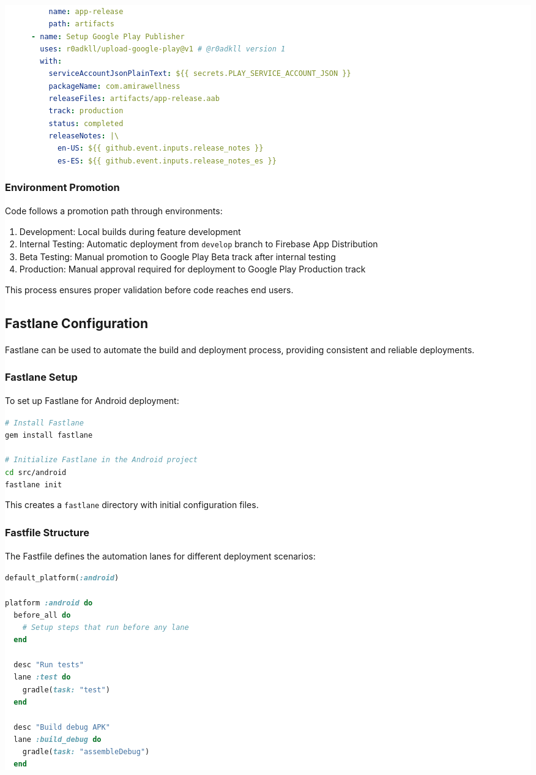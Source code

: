```yaml
          name: app-release
          path: artifacts
      - name: Setup Google Play Publisher
        uses: r0adkll/upload-google-play@v1 # @r0adkll version 1
        with:
          serviceAccountJsonPlainText: ${{ secrets.PLAY_SERVICE_ACCOUNT_JSON }}
          packageName: com.amirawellness
          releaseFiles: artifacts/app-release.aab
          track: production
          status: completed
          releaseNotes: |\
            en-US: ${{ github.event.inputs.release_notes }}
            es-ES: ${{ github.event.inputs.release_notes_es }}
```

### Environment Promotion
Code follows a promotion path through environments:

1. Development: Local builds during feature development
2. Internal Testing: Automatic deployment from `develop` branch to Firebase App Distribution
3. Beta Testing: Manual promotion to Google Play Beta track after internal testing
4. Production: Manual approval required for deployment to Google Play Production track

This process ensures proper validation before code reaches end users.

## Fastlane Configuration
Fastlane can be used to automate the build and deployment process, providing consistent and reliable deployments.

### Fastlane Setup
To set up Fastlane for Android deployment:

```bash
# Install Fastlane
gem install fastlane

# Initialize Fastlane in the Android project
cd src/android
fastlane init
```

This creates a `fastlane` directory with initial configuration files.

### Fastfile Structure
The Fastfile defines the automation lanes for different deployment scenarios:

```ruby
default_platform(:android)

platform :android do
  before_all do
    # Setup steps that run before any lane
  end

  desc "Run tests"
  lane :test do
    gradle(task: "test")
  end

  desc "Build debug APK"
  lane :build_debug do
    gradle(task: "assembleDebug")
  end

```